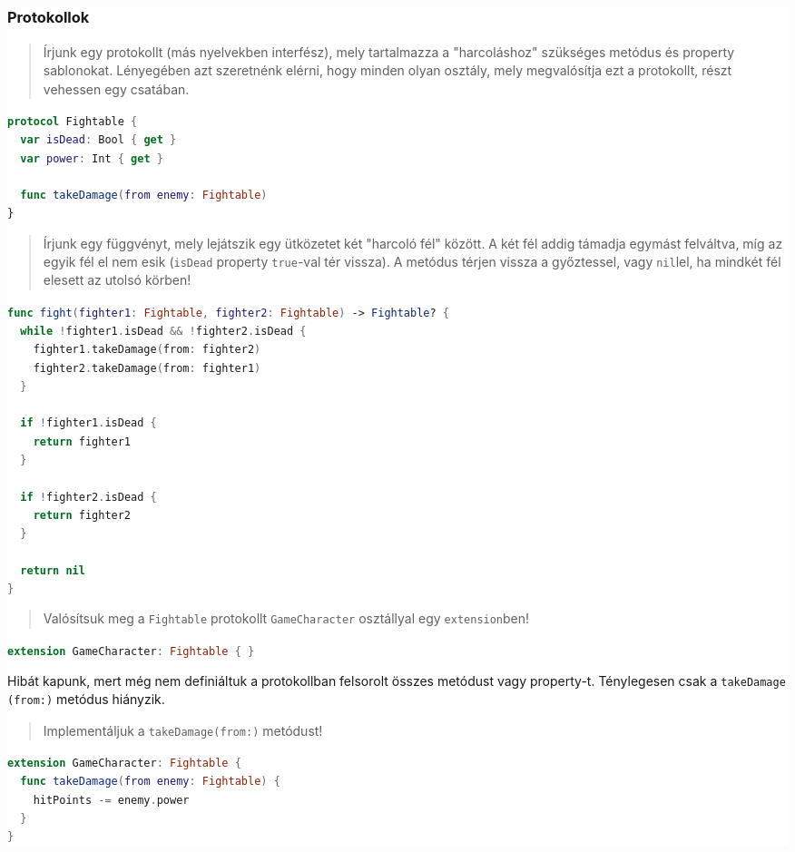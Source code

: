 ### Protokollok <a id="protokollok"></a>
> Írjunk egy protokollt (más nyelvekben interfész), mely tartalmazza a "harcoláshoz" szükséges metódus és property sablonokat. Lényegében azt szeretnénk elérni, hogy minden olyan osztály, mely megvalósítja ezt a protokollt, részt vehessen egy csatában.

```swift
protocol Fightable {
  var isDead: Bool { get }
  var power: Int { get }
  
  func takeDamage(from enemy: Fightable)
}
```

> Írjunk egy függvényt, mely lejátszik egy ütközetet két "harcoló fél" között. A két fél addig támadja egymást felváltva, míg az egyik fél el nem esik (`isDead` property `true`-val tér vissza). A metódus térjen vissza a győztessel, vagy `nil`lel, ha mindkét fél elesett az utolsó körben!

```swift
func fight(fighter1: Fightable, fighter2: Fightable) -> Fightable? {
  while !fighter1.isDead && !fighter2.isDead {
    fighter1.takeDamage(from: fighter2)
    fighter2.takeDamage(from: fighter1)
  }

  if !fighter1.isDead {
    return fighter1
  }

  if !fighter2.isDead {
    return fighter2
  }

  return nil
}
```

> Valósítsuk meg a `Fightable` protokollt `GameCharacter` osztállyal egy `extension`ben!

```swift
extension GameCharacter: Fightable { }
```

Hibát kapunk, mert még nem definiáltuk a protokollban felsorolt összes metódust vagy property-t. Ténylegesen csak a `takeDamage(from:)` metódus hiányzik.

> Implementáljuk a `takeDamage(from:)` metódust!

```swift
extension GameCharacter: Fightable {
  func takeDamage(from enemy: Fightable) {
    hitPoints -= enemy.power
  }
}
```
